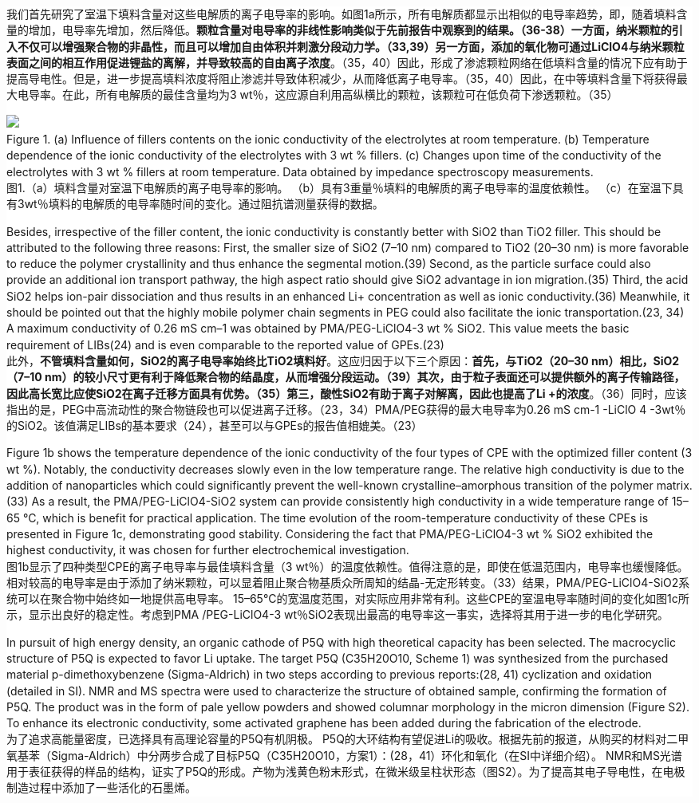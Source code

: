 我们首先研究了室温下填料含量对这些电解质的离子电导率的影响。如图1a所示，所有电解质都显示出相似的电导率趋势，即，随着填料含量的增加，电导率先增加，然后降低。**颗粒含量对电导率的非线性影响类似于先前报告中观察到的结果。（36-38）一方面，纳米颗粒的引入不仅可以增强聚合物的非晶性，而且可以增加自由体积并刺激分段动力学。（33,39）另一方面，添加的氧化物可通过LiClO4与纳米颗粒表面之间的相互作用促进锂盐的离解，并导致较高的自由离子浓度**。（35，40）因此，形成了渗滤颗粒网络在低填料含量的情况下应有助于提高导电性。但是，进一步提高填料浓度将阻止渗滤并导致体积减少，从而降低离子电导率。（35，40）因此，在中等填料含量下将获得最大电导率。在此，所有电解质的最佳含量均为3 wt％，这应源自利用高纵横比的颗粒，该颗粒可在低负荷下渗透颗粒。（35）

![](https://pubs.acs.org/na101/home/literatum/publisher/achs/journals/content/jacsat/2014/jacsat.2014.136.issue-47/ja507852t/20141120/images/medium/ja-2014-07852t_0001.gif)  
Figure 1. (a) Influence of fillers contents on the ionic conductivity of the electrolytes at room temperature. (b) Temperature dependence of the ionic conductivity of the electrolytes with 3 wt % fillers. (c) Changes upon time of the conductivity of the electrolytes with 3 wt % fillers at room temperature. Data obtained by impedance spectroscopy measurements.  
图1.（a）填料含量对室温下电解质的离子电导率的影响。 （b）具有3重量％填料的电解质的离子电导率的温度依赖性。 （c）在室温下具有3wt％填料的电解质的电导率随时间的变化。通过阻抗谱测量获得的数据。

Besides, irrespective of the filler content, the ionic conductivity is constantly better with SiO2 than TiO2 filler. This should be attributed to the following three reasons: First, the smaller size of SiO2 (7–10 nm) compared to TiO2 (20–30 nm) is more favorable to reduce the polymer crystallinity and thus enhance the segmental motion.(39) Second, as the particle surface could also provide an additional ion transport pathway, the high aspect ratio should give SiO2 advantage in ion migration.(35) Third, the acid SiO2 helps ion-pair dissociation and thus results in an enhanced Li+ concentration as well as ionic conductivity.(36) Meanwhile, it should be pointed out that the highly mobile polymer chain segments in PEG could also facilitate the ionic transportation.(23, 34) A maximum conductivity of 0.26 mS cm–1 was obtained by PMA/PEG-LiClO4-3 wt % SiO2. This value meets the basic requirement of LIBs(24) and is even comparable to the reported value of GPEs.(23)  
此外，**不管填料含量如何，SiO2的离子电导率始终比TiO2填料好**。这应归因于以下三个原因：**首先，与TiO2（20–30 nm）相比，SiO2（7–10 nm）的较小尺寸更有利于降低聚合物的结晶度，从而增强分段运动。（39）其次，由于粒子表面还可以提供额外的离子传输路径，因此高长宽比应使SiO2在离子迁移方面具有优势。（35）第三，酸性SiO2有助于离子对解离，因此也提高了Li +的浓度**。（36）同时，应该指出的是，PEG中高流动性的聚合物链段也可以促进离子迁移。（23，34）PMA/PEG获得的最大电导率为0.26 mS cm-1 -LiClO 4 -3wt％的SiO2。该值满足LIBs的基本要求（24），甚至可以与GPEs的报告值相媲美。（23）

Figure 1b shows the temperature dependence of the ionic conductivity of the four types of CPE with the optimized filler content (3 wt %). Notably, the conductivity decreases slowly even in the low temperature range. The relative high conductivity is due to the addition of nanoparticles which could significantly prevent the well-known crystalline–amorphous transition of the polymer matrix.(33) As a result, the PMA/PEG-LiClO4-SiO2 system can provide consistently high conductivity in a wide temperature range of 15–65 °C, which is benefit for practical application. The time evolution of the room-temperature conductivity of these CPEs is presented in Figure 1c, demonstrating good stability. Considering the fact that PMA/PEG-LiClO4-3 wt % SiO2 exhibited the highest conductivity, it was chosen for further electrochemical investigation.  
图1b显示了四种类型CPE的离子电导率与最佳填料含量（3 wt％）的温度依赖性。值得注意的是，即使在低温范围内，电导率也缓慢降低。相对较高的电导率是由于添加了纳米颗粒，可以显着阻止聚合物基质众所周知的结晶-无定形转变。（33）结果，PMA/PEG-LiClO4-SiO2系统可以在聚合物中始终如一地提供高电导率。 15–65°C的宽温度范围，对实际应用非常有利。这些CPE的室温电导率随时间的变化如图1c所示，显示出良好的稳定性。考虑到PMA /PEG-LiClO4-3 wt％SiO2表现出最高的电导率这一事实，选择将其用于进一步的电化学研究。

In pursuit of high energy density, an organic cathode of P5Q with high theoretical capacity has been selected. The macrocyclic structure of P5Q is expected to favor Li uptake. The target P5Q (C35H20O10, Scheme 1) was synthesized from the purchased material p-dimethoxybenzene (Sigma-Aldrich) in two steps according to previous reports:(28, 41) cyclization and oxidation (detailed in SI). NMR and MS spectra were used to characterize the structure of obtained sample, confirming the formation of P5Q. The product was in the form of pale yellow powders and showed columnar morphology in the micron dimension (Figure S2). To enhance its electronic conductivity, some activated graphene has been added during the fabrication of the electrode.  
为了追求高能量密度，已选择具有高理论容量的P5Q有机阴极。 P5Q的大环结构有望促进Li的吸收。根据先前的报道，从购买的材料对二甲氧基苯（Sigma-Aldrich）中分两步合成了目标P5Q（C35H20O10，方案1）：(28，41）环化和氧化（在SI中详细介绍）。 NMR和MS光谱用于表征获得的样品的结构，证实了P5Q的形成。产物为浅黄色粉末形式，在微米级呈柱状形态（图S2）。为了提高其电子导电性，在电极制造过程中添加了一些活化的石墨烯。
